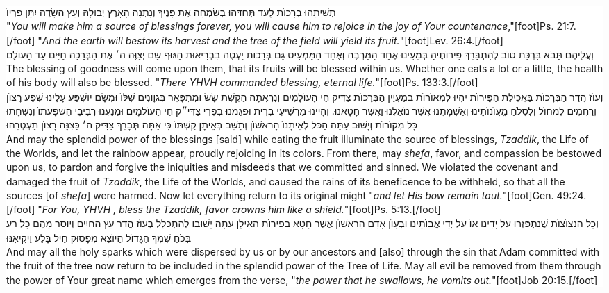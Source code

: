 
<tr><td style="vertical-align:top;" width="46%">
<div class="liturgy"><span lang="he">
תְשִׁיתֵהוּ בְרָכוֺת ‏לָעַד תְּחַדֵּהוּ בְשִׂמְחָה אֶת פָּנֶיךָ וְנָתְנָה הָאָרֶץ יְבוּלָהּ וְעֵץ הַשָׂדֶה יִתֵּן פִּרְיוֺ
</span></div></td>

<td style="vertical-align:top;" width="53%"><div class="english">
"<em>You will make him a source of blessings forever, you will cause him to rejoice in the joy of Your countenance</em>,"[foot]Ps. 21:7.[/foot] "<em>And the earth will bestow its harvest and the tree of the field will yield its fruit.</em>"[foot]Lev. 26:4.[/foot]
</div></td></tr>


<tr><td style="vertical-align:top;" width="46%">
<div class="liturgy"><span lang="he">
וְעֲלֵיהֶם תָּבֹא בִּרְכַּת טוֺב לְהִתְבָּרֵךְ פֵּירוֺתֶיהָ בְּמֵעֵינוּ אֶחָד הַמַּרְבֶּה וְאֶחָד הַמַּמְעִיט גַּם בְּרָכוֺת יַעְטֶה בִבְרִיאוּת הַגּוּף שָם יְצַוֶּה ה׳ אֶת הַבְּרָכָה חַיִּים עַד הָעוֺלָם
</span></div></td>

<td style="vertical-align:top;" width="53%"><div class="english">
The blessing of goodness will come upon them, that its fruits will be blessed within us. Whether one eats a lot or a little, the health of his body will also be blessed. "<em>There YHVH commanded blessing, eternal life.</em>"[foot]Ps. 133:3.[/foot]
</div></td></tr>


<tr><td style="vertical-align:top;" width="46%">
<div class="liturgy"><span lang="he">
וְעוֺז הֲדַר הַבְּרָכוֺת בַּאֲכִילַת הַפֵּירוֺת יִהְיוּ לִמְאוֺרוֺת בְמַעְיַין הַבְּרָכוֺת צַדִּיק חַי הָעוֺלָמִים וְנִרְאֲתָה הַקֶשֶׁת שָׂשׂ וּמִתְפָּאֵר בְּגוָֺונִים שֶׁלּוֺ וּמִשָּׂם יוּשְׁפַּע עָלֵינוּ שֶׁפַע רָצוֺן וְרַחֲמִים לִמְחוֺל וְלִסְלֹחַ מֵעֲוֺנוֺתֵינוּ וְאַשְׁמָתֵנוּ אֲשֶׁר נוֺאַלְנוּ וַאֲשֶר חָטָאנוּ. וְהָיִינוּ מַרְשִׁיעֵי בְרִית וּפגַמְנוּ בִפְרִי צַדִּי״ק חַי הַעוֺלמָיִם וּמַנַעְנוּ רְבִיבֵי הַשְׁפָּעֲתוֺ וְנִשְׁחָתוּ כָּל מְקוֺרוֺת וְיָשׁוּב עַתָּה הַכּל לְאֵיתָנוֺ הָרִאשׁוֺן וְתֵשֵׁב בְּאֵיתָן קַשְׁתּוֺ כִּי אַתָּה תְּבָרֵךְ צַדִּיק ה׳ כַּצִנָּה רָצוֺן תַּעְטְרֵהוּ׃
</span></div></td>

<td style="vertical-align:top;" width="53%"><div class="english">
And may the splendid power of the blessings [said] while eating the fruit illuminate the source of blessings, <em>Tzaddik</em>, the Life of the Worlds, and let the rainbow appear, proudly rejoicing in its colors. From there, may <em>shefa</em>, favor, and compassion be bestowed upon us, to pardon and forgive the iniquities and misdeeds that we committed and sinned. We violated the covenant and damaged the fruit of <em>Tzaddik</em>, the Life of the Worlds, and caused the rains of its beneficence to be withheld, so that all the sources [of <em>shefa</em>] were harmed. Now let everything return to its original might "<em>and let His bow remain taut.</em>"[foot]Gen. 49:24.[/foot] "<em>For You, YHVH , bless the Tzaddik, favor crowns him like a shield.</em>"[foot]Ps. 5:13.[/foot]
</div></td></tr>


<tr><td style="vertical-align:top;" width="46%">
<div class="liturgy"><span lang="he">
וְכָל הַנִּצוֺצוֺת שֶׁנִּתְפַּזְּרוּ עַל יָדֵינוּ אוֺ עַל יְדֵי אֲבוֺתֵינוּ וּבְעָוֺן אָדָם הָרִאשׁוֺן אֲשֶר חָטָא בְפֵירוֺת הָאִילָן עַתָּה יָשׁוּבוּ לְהִתְכַּלֵּל בְּעוֺז הֲדַר עֵץ הַחַיִים‏ וְיוּסַר מֵהֶם כָּל רַע בְּכֹחַ שִׁמְךָ הַגָּדוֺל הַיוֺצֵא מִפָּסוּק חַיִל בָּלַע וַיְקִיאֶנּוּ
</span></div></td>   
<td style="vertical-align:top;" width="53%"><div class="english">
And may all the holy sparks which were dispersed by us or by our ancestors and [also] through the sin that Adam committed with the fruit of the tree now return to be included in the splendid power of the Tree of Life. May all evil be removed from them through the power of Your great name which emerges from the verse, "<em>the power that he swallows, he vomits out.</em>"[foot]Job 20:15.[/foot]
</div></td></tr>
